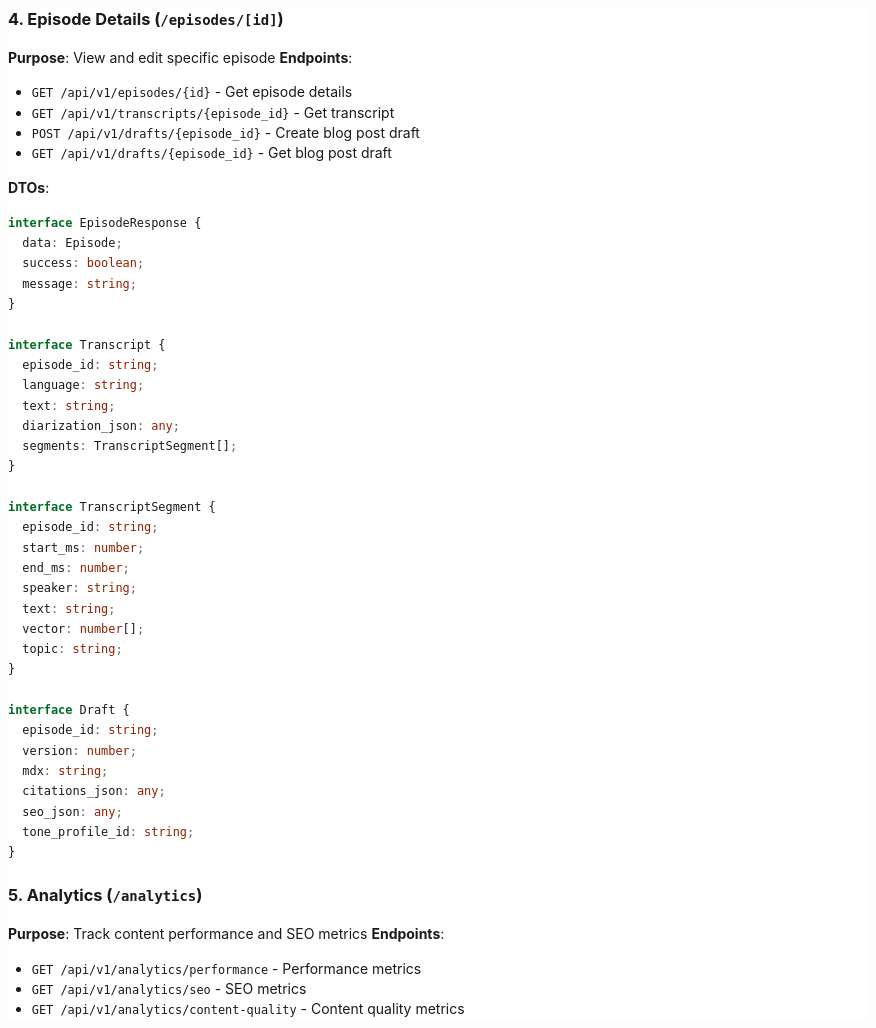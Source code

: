 ### 4. Episode Details (`/episodes/[id]`)

**Purpose**: View and edit specific episode
**Endpoints**:
- `GET /api/v1/episodes/{id}` - Get episode details
- `GET /api/v1/transcripts/{episode_id}` - Get transcript
- `POST /api/v1/drafts/{episode_id}` - Create blog post draft
- `GET /api/v1/drafts/{episode_id}` - Get blog post draft

**DTOs**:
```typescript
interface EpisodeResponse {
  data: Episode;
  success: boolean;
  message: string;
}

interface Transcript {
  episode_id: string;
  language: string;
  text: string;
  diarization_json: any;
  segments: TranscriptSegment[];
}

interface TranscriptSegment {
  episode_id: string;
  start_ms: number;
  end_ms: number;
  speaker: string;
  text: string;
  vector: number[];
  topic: string;
}

interface Draft {
  episode_id: string;
  version: number;
  mdx: string;
  citations_json: any;
  seo_json: any;
  tone_profile_id: string;
}
```

### 5. Analytics (`/analytics`)

**Purpose**: Track content performance and SEO metrics
**Endpoints**:
- `GET /api/v1/analytics/performance` - Performance metrics
- `GET /api/v1/analytics/seo` - SEO metrics
- `GET /api/v1/analytics/content-quality` - Content quality metrics
